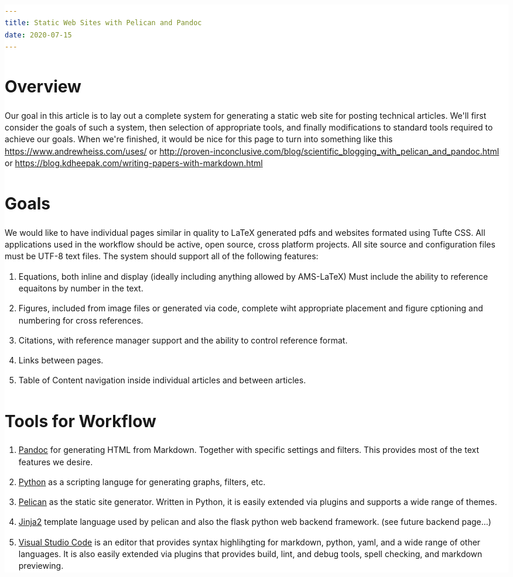```yaml
---
title: Static Web Sites with Pelican and Pandoc
date: 2020-07-15
---
```


# Overview

Our goal in this article is to lay out a complete system for generating a static web site for posting technical articles.
We'll first consider the goals of such a system, then selection of appropriate tools, and finally modifications to standard tools required to achieve our goals.
When we're finished, it would be nice for this page to turn into something like this <https://www.andrewheiss.com/uses/> or <http://proven-inconclusive.com/blog/scientific_blogging_with_pelican_and_pandoc.html> or <https://blog.kdheepak.com/writing-papers-with-markdown.html>

# Goals

We would like to have individual pages similar in quality to LaTeX generated pdfs and websites formated using Tufte CSS.
All applications used in the workflow should be active, open source, cross platform projects.
All site source and configuration files must be UTF-8 text files.
The system should support all of the following features:

1. Equations, both inline and display (ideally including anything allowed by AMS-LaTeX)
Must include the ability to reference equaitons by number in the text.

2. Figures, included from image files or generated via code, complete wiht appropriate placement and figure cptioning and numbering for cross references.

3. Citations, with reference manager support and the ability to control reference format.

4. Links between pages.

5. Table of Content navigation inside individual articles and between articles.

# Tools for Workflow

1. [Pandoc](https://pandoc.org/) for generating HTML from Markdown. Together with specific settings and filters. This provides most of the text features we desire.

2. [Python](https://www.python.org/) as a scripting languge for generating graphs, filters, etc.

3. [Pelican](https://blog.getpelican.com/) as the static site generator. 
Written in Python, it is easily extended via plugins and supports a wide range of themes.

4. [Jinja2]() template language used by pelican and also the flask python web backend framework. (see future backend page...)

4. [Visual Studio Code](https://code.visualstudio.com/) is an editor that provides syntax highlihgting for markdown, python, yaml, and a wide range of other languages.
It is also easily extended via plugins that provides build, lint, and debug tools, spell checking, and markdown previewing.
